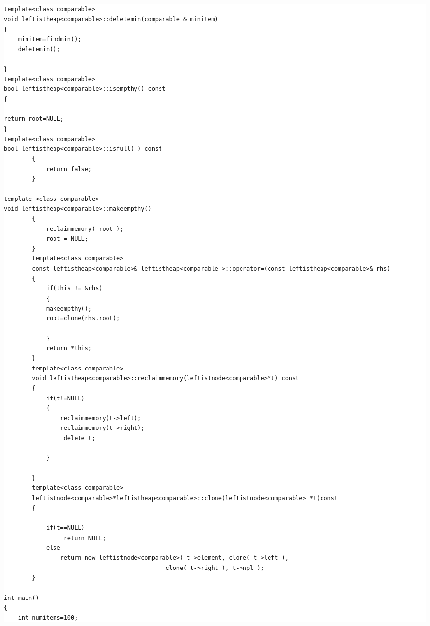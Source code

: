 ```
template<class comparable>
void leftistheap<comparable>::deletemin(comparable & minitem)
{
    minitem=findmin();
    deletemin();

}
template<class comparable>
bool leftistheap<comparable>::isempthy() const
{

return root=NULL;
}
template<class comparable>
bool leftistheap<comparable>::isfull( ) const
        {
            return false;
        }

template <class comparable>
void leftistheap<comparable>::makeempthy()
        {
            reclaimmemory( root );
            root = NULL;
        }
        template<class comparable>
        const leftistheap<comparable>& leftistheap<comparable >::operator=(const leftistheap<comparable>& rhs)
        {
            if(this != &rhs)
            {
            makeempthy();
            root=clone(rhs.root);

            }
            return *this;
        }
        template<class comparable>
        void leftistheap<comparable>::reclaimmemory(leftistnode<comparable>*t) const
        {
            if(t!=NULL)
            {
                reclaimmemory(t->left);
                reclaimmemory(t->right);
                 delete t;

            }

        }
        template<class comparable>
        leftistnode<comparable>*leftistheap<comparable>::clone(leftistnode<comparable> *t)const
        {

            if(t==NULL)
                 return NULL;
            else
                return new leftistnode<comparable>( t->element, clone( t->left ),
                                              clone( t->right ), t->npl );
        }

int main()
{
    int numitems=100;
```